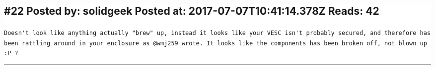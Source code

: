 ## \#22 Posted by: solidgeek Posted at: 2017-07-07T10:41:14.378Z Reads: 42

```
Doesn't look like anything actually "brew" up, instead it looks like your VESC isn't probably secured, and therefore has been rattling around in your enclosure as @wmj259 wrote. It looks like the components has been broken off, not blown up :P ?
```

---
